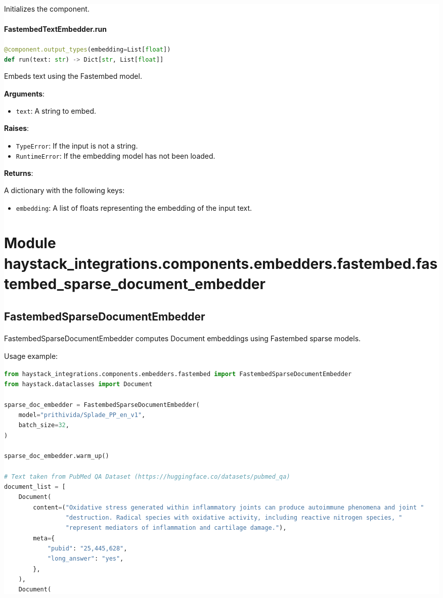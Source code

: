 Initializes the component.

<a id="haystack_integrations.components.embedders.fastembed.fastembed_text_embedder.FastembedTextEmbedder.run"></a>

#### FastembedTextEmbedder.run

```python
@component.output_types(embedding=List[float])
def run(text: str) -> Dict[str, List[float]]
```

Embeds text using the Fastembed model.

**Arguments**:

- `text`: A string to embed.

**Raises**:

- `TypeError`: If the input is not a string.
- `RuntimeError`: If the embedding model has not been loaded.

**Returns**:

A dictionary with the following keys:
- `embedding`: A list of floats representing the embedding of the input text.

<a id="haystack_integrations.components.embedders.fastembed.fastembed_sparse_document_embedder"></a>

# Module haystack\_integrations.components.embedders.fastembed.fastembed\_sparse\_document\_embedder

<a id="haystack_integrations.components.embedders.fastembed.fastembed_sparse_document_embedder.FastembedSparseDocumentEmbedder"></a>

## FastembedSparseDocumentEmbedder

FastembedSparseDocumentEmbedder computes Document embeddings using Fastembed sparse models.

Usage example:
```python
from haystack_integrations.components.embedders.fastembed import FastembedSparseDocumentEmbedder
from haystack.dataclasses import Document

sparse_doc_embedder = FastembedSparseDocumentEmbedder(
    model="prithivida/Splade_PP_en_v1",
    batch_size=32,
)

sparse_doc_embedder.warm_up()

# Text taken from PubMed QA Dataset (https://huggingface.co/datasets/pubmed_qa)
document_list = [
    Document(
        content=("Oxidative stress generated within inflammatory joints can produce autoimmune phenomena and joint "
                 "destruction. Radical species with oxidative activity, including reactive nitrogen species, "
                 "represent mediators of inflammation and cartilage damage."),
        meta={
            "pubid": "25,445,628",
            "long_answer": "yes",
        },
    ),
    Document(
```